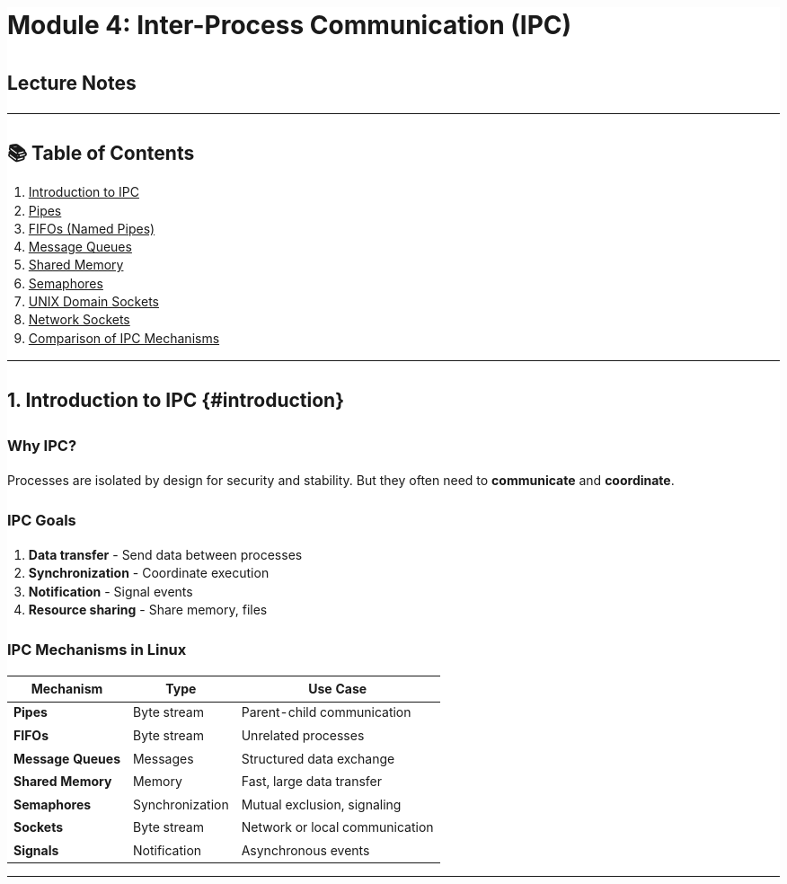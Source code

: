 # Module 4: Inter-Process Communication (IPC)
## Lecture Notes

---

## 📚 Table of Contents
1. [Introduction to IPC](#introduction)
2. [Pipes](#pipes)
3. [FIFOs (Named Pipes)](#fifos)
4. [Message Queues](#message-queues)
5. [Shared Memory](#shared-memory)
6. [Semaphores](#semaphores)
7. [UNIX Domain Sockets](#unix-sockets)
8. [Network Sockets](#network-sockets)
9. [Comparison of IPC Mechanisms](#comparison)

---

## 1. Introduction to IPC {#introduction}

### Why IPC?

Processes are isolated by design for security and stability. But they often need to **communicate** and **coordinate**.

### IPC Goals

1. **Data transfer** - Send data between processes
2. **Synchronization** - Coordinate execution
3. **Notification** - Signal events
4. **Resource sharing** - Share memory, files

### IPC Mechanisms in Linux

| Mechanism | Type | Use Case |
|-----------|------|----------|
| **Pipes** | Byte stream | Parent-child communication |
| **FIFOs** | Byte stream | Unrelated processes |
| **Message Queues** | Messages | Structured data exchange |
| **Shared Memory** | Memory | Fast, large data transfer |
| **Semaphores** | Synchronization | Mutual exclusion, signaling |
| **Sockets** | Byte stream | Network or local communication |
| **Signals** | Notification | Asynchronous events |

---
